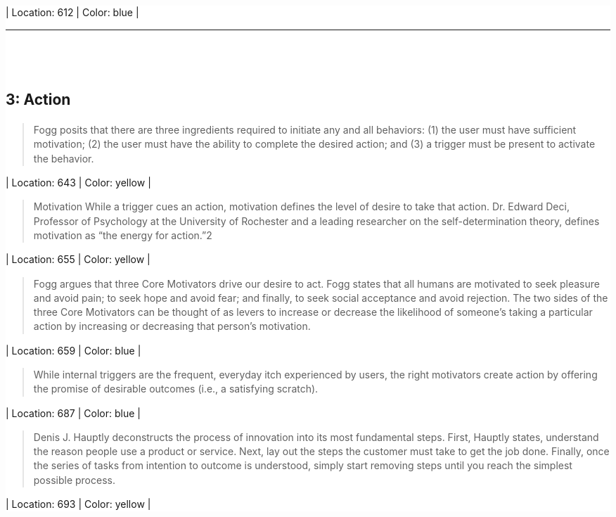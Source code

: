 | Location: 612 | 
 Color: blue |
<br>

----------
<br><br>

## 3: Action

 > Fogg posits that there are three ingredients required to initiate any and all behaviors: (1) the user must have sufficient motivation; (2) the user must have the ability to complete the desired action; and (3) a trigger must be present to activate the behavior.

| Location: 643 | 
 Color: yellow |
<br>

 > Motivation While a trigger cues an action, motivation defines the level of desire to take that action. Dr. Edward Deci, Professor of Psychology at the University of Rochester and a leading researcher on the self-determination theory, defines motivation as “the energy for action.”2

| Location: 655 | 
 Color: yellow |
<br>

 > Fogg argues that three Core Motivators drive our desire to act. Fogg states that all humans are motivated to seek pleasure and avoid pain; to seek hope and avoid fear; and finally, to seek social acceptance and avoid rejection. The two sides of the three Core Motivators can be thought of as levers to increase or decrease the likelihood of someone’s taking a particular action by increasing or decreasing that person’s motivation.

| Location: 659 | 
 Color: blue |
<br>

 > While internal triggers are the frequent, everyday itch experienced by users, the right motivators create action by offering the promise of desirable outcomes (i.e., a satisfying scratch).

| Location: 687 | 
 Color: blue |
<br>

 > Denis J. Hauptly deconstructs the process of innovation into its most fundamental steps. First, Hauptly states, understand the reason people use a product or service. Next, lay out the steps the customer must take to get the job done. Finally, once the series of tasks from intention to outcome is understood, simply start removing steps until you reach the simplest possible process.

| Location: 693 | 
 Color: yellow |
<br>
